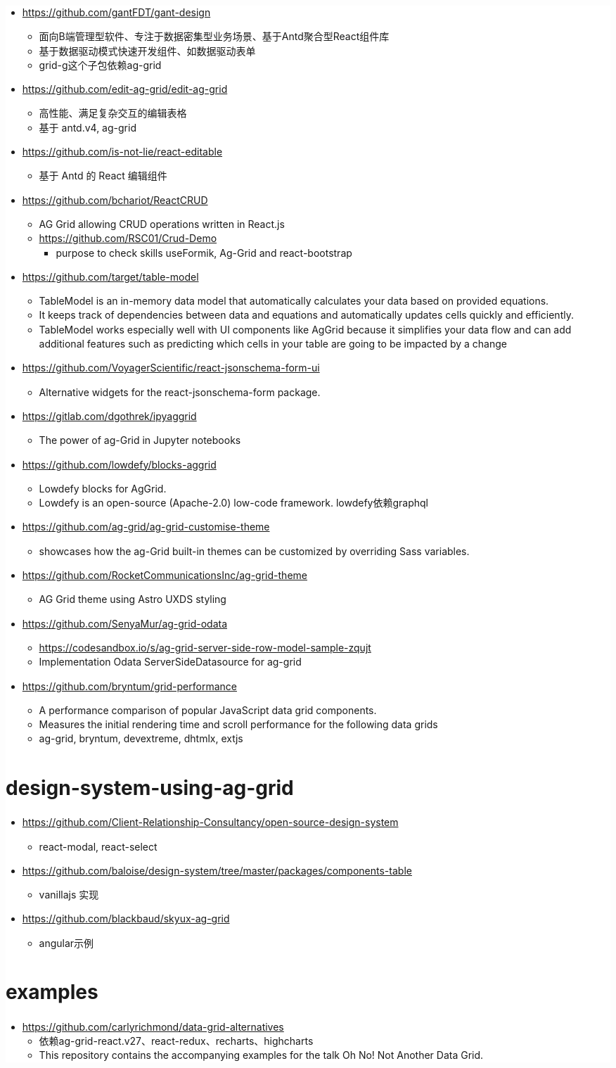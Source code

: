 - https://github.com/gantFDT/gant-design
  - 面向B端管理型软件、专注于数据密集型业务场景、基于Antd聚合型React组件库
  - 基于数据驱动模式快速开发组件、如数据驱动表单
  - grid-g这个子包依赖ag-grid

- https://github.com/edit-ag-grid/edit-ag-grid
  - 高性能、满足复杂交互的编辑表格
  - 基于 antd.v4, ag-grid
- https://github.com/is-not-lie/react-editable
  - 基于 Antd 的 React 编辑组件

- https://github.com/bchariot/ReactCRUD
  - AG Grid allowing CRUD operations written in React.js
  - https://github.com/RSC01/Crud-Demo
    - purpose to check skills useFormik, Ag-Grid and react-bootstrap

- https://github.com/target/table-model
  - TableModel is an in-memory data model that automatically calculates your data based on provided equations. 
  - It keeps track of dependencies between data and equations and automatically updates cells quickly and efficiently.
  - TableModel works especially well with UI components like AgGrid because it simplifies your data flow and can add additional features such as predicting which cells in your table are going to be impacted by a change 

- https://github.com/VoyagerScientific/react-jsonschema-form-ui
  - Alternative widgets for the react-jsonschema-form package.
- https://gitlab.com/dgothrek/ipyaggrid
  - The power of ag-Grid in Jupyter notebooks
- https://github.com/lowdefy/blocks-aggrid
  - Lowdefy blocks for AgGrid.
  - Lowdefy is an open-source (Apache-2.0) low-code framework. lowdefy依赖graphql

- https://github.com/ag-grid/ag-grid-customise-theme
  - showcases how the ag-Grid built-in themes can be customized by overriding Sass variables.
- https://github.com/RocketCommunicationsInc/ag-grid-theme
  - AG Grid theme using Astro UXDS styling

- https://github.com/SenyaMur/ag-grid-odata
  - https://codesandbox.io/s/ag-grid-server-side-row-model-sample-zqujt
  - Implementation Odata ServerSideDatasource for ag-grid

- https://github.com/bryntum/grid-performance
  - A performance comparison of popular JavaScript data grid components. 
  - Measures the initial rendering time and scroll performance for the following data grids
  - ag-grid, bryntum, devextreme, dhtmlx, extjs
# design-system-using-ag-grid
- https://github.com/Client-Relationship-Consultancy/open-source-design-system
  - react-modal, react-select

- https://github.com/baloise/design-system/tree/master/packages/components-table
  - vanillajs 实现

- https://github.com/blackbaud/skyux-ag-grid
  - angular示例
# examples
- https://github.com/carlyrichmond/data-grid-alternatives
  - 依赖ag-grid-react.v27、react-redux、recharts、highcharts
  - This repository contains the accompanying examples for the talk Oh No! Not Another Data Grid.
